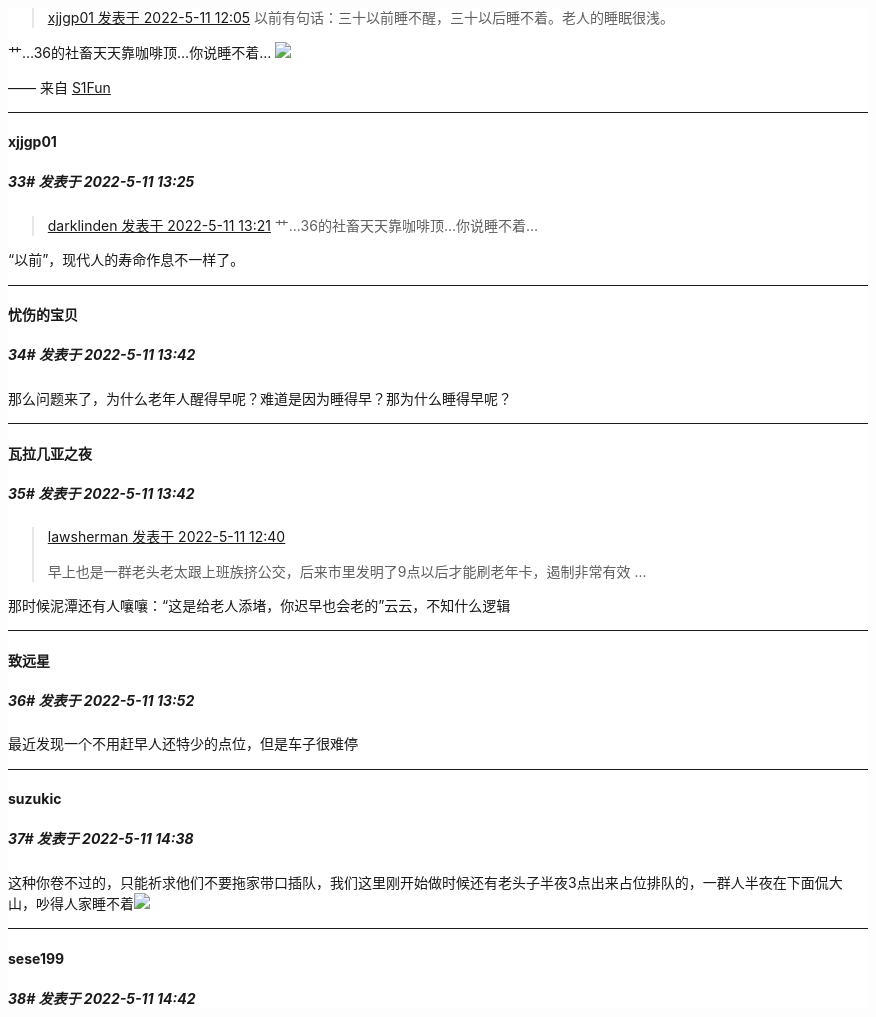 <blockquote><a href="httphttps://bbs.saraba1st.com/2b/forum.php?mod=redirect&amp;goto=findpost&amp;pid=55780364&amp;ptid=2068930" target="_blank">xjjgp01 发表于 2022-5-11 12:05</a>
以前有句话：三十以前睡不醒，三十以后睡不着。老人的睡眠很浅。</blockquote>
艹…36的社畜天天靠咖啡顶…你说睡不着…
<img src="https://static.saraba1st.com/image/smiley/face2017/001.png" referrerpolicy="no-referrer">

—— 来自 [S1Fun](https://s1fun.koalcat.com)

*****

####  xjjgp01  
##### 33#       发表于 2022-5-11 13:25

<blockquote><a href="httphttps://bbs.saraba1st.com/2b/forum.php?mod=redirect&amp;goto=findpost&amp;pid=55781735&amp;ptid=2068930" target="_blank">darklinden 发表于 2022-5-11 13:21</a>
艹…36的社畜天天靠咖啡顶…你说睡不着…</blockquote>
“以前”，现代人的寿命作息不一样了。

*****

####  忧伤的宝贝  
##### 34#       发表于 2022-5-11 13:42

那么问题来了，为什么老年人醒得早呢？难道是因为睡得早？那为什么睡得早呢？

*****

####  瓦拉几亚之夜  
##### 35#       发表于 2022-5-11 13:42

<blockquote><a href="httphttps://bbs.saraba1st.com/2b/forum.php?mod=redirect&amp;goto=findpost&amp;pid=55780993&amp;ptid=2068930" target="_blank">lawsherman 发表于 2022-5-11 12:40</a>

早上也是一群老头老太跟上班族挤公交，后来市里发明了9点以后才能刷老年卡，遏制非常有效 ...</blockquote>
那时候泥潭还有人嚷嚷：“这是给老人添堵，你迟早也会老的”云云，不知什么逻辑

*****

####  致远星  
##### 36#       发表于 2022-5-11 13:52

最近发现一个不用赶早人还特少的点位，但是车子很难停

*****

####  suzukic  
##### 37#       发表于 2022-5-11 14:38

这种你卷不过的，只能祈求他们不要拖家带口插队，我们这里刚开始做时候还有老头子半夜3点出来占位排队的，一群人半夜在下面侃大山，吵得人家睡不着<img src="https://static.saraba1st.com/image/smiley/face2017/037.png" referrerpolicy="no-referrer">

*****

####  sese199  
##### 38#       发表于 2022-5-11 14:42
